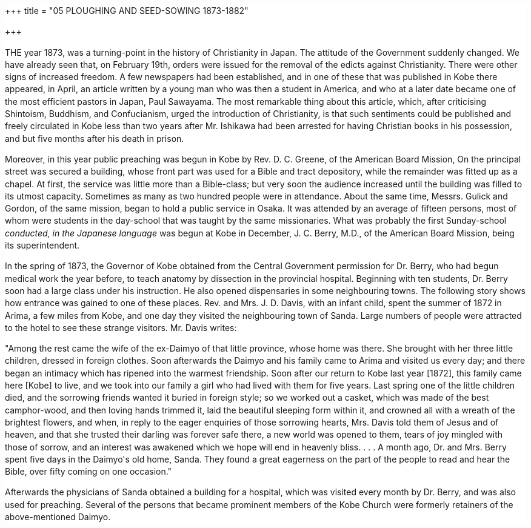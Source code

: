 +++
title = "05 PLOUGHING AND SEED-SOWING 1873-1882"

+++





THE year 1873, was a turning-point in the history of Christianity in Japan. The attitude of the Government suddenly changed. We have already seen that, on February 19th, orders were issued for the removal of the edicts against Christianity. There were other signs of increased freedom. A few newspapers had been established, and in one of these that was published in Kobe there appeared, in April, an article written by a young man who was then a student in America, and who at a later date became one of the most efficient pastors in Japan, Paul Sawayama. The most remarkable thing about this article, which, after criticising Shintoism, Buddhism, and Confucianism, urged the introduction of Christianity, is that such sentiments could be published and freely circulated in Kobe less than two years after Mr. Ishikawa had been arrested for having Christian books in his possession, and but five months after his death in prison.

Moreover, in this year public preaching was begun in Kobe by Rev. D. C. Greene, of the American Board Mission, On the principal street was secured a building, whose front part was used for a Bible and tract depository, while the remainder was fitted up as a chapel. At first, the service was little more than a Bible-class; but very soon the audience increased until the building was filled to its utmost capacity. Sometimes as many as two hundred people were in attendance. About the same time, Messrs. Gulick and Gordon, of the same mission, began to hold a public service in Osaka. It was attended by an average of fifteen persons, most of whom were students in the day-school that was taught by the same missionaries. What was probably the first Sunday-school *conducted, in the Japanese language* was begun at Kobe in December, J. C. Berry, M.D., of the American Board Mission, being its superintendent.

In the spring of 1873, the Governor of Kobe obtained from the Central Government permission for Dr. Berry, who had begun medical work the year before, to teach anatomy by dissection in the provincial hospital. Beginning with ten students, Dr. Berry soon had a large class under his instruction. He also opened dispensaries in some neighbouring towns. The following story shows how entrance was gained to one of these places. Rev. and Mrs. J. D. Davis, with an infant child, spent the summer of 1872 in Arima, a few miles from Kobe, and one day they visited the neighbouring town of Sanda. Large numbers of people were attracted to the hotel to see these strange visitors. Mr. Davis writes:

"Among the rest came the wife of the ex-Daimyo of that little province, whose home was there. She brought with her three little children, dressed in foreign clothes. Soon afterwards the Daimyo and his family came to Arima and visited us every day; and there began an intimacy which has ripened into the warmest friendship. Soon after our return to Kobe last year \[1872\], this family came here \[Kobe\] to live, and we took into our family a girl who had lived with them for five years. Last spring one of the little children died, and the sorrowing friends wanted it buried in foreign style; so we worked out a casket, which was made of the best camphor-wood, and then loving hands trimmed it, laid the beautiful sleeping form within it, and crowned all with a wreath of the brightest flowers, and when, in reply to the eager enquiries of those sorrowing hearts, Mrs. Davis told them of Jesus and of heaven, and that she trusted their darling was forever safe there, a new world was opened to them, tears of joy mingled with those of sorrow, and an interest was awakened which we hope will end in heavenly bliss. . . . A month ago, Dr. and Mrs. Berry spent five days in the Daimyo's old home, Sanda. They found a great eagerness on the part of the people to read and hear the Bible, over fifty coming on one occasion."

Afterwards the physicians of Sanda obtained a building for a hospital, which was visited every month by Dr. Berry, and was also used for preaching. Several of the persons that became prominent members of the Kobe Church were formerly retainers of the above-mentioned Daimyo.
